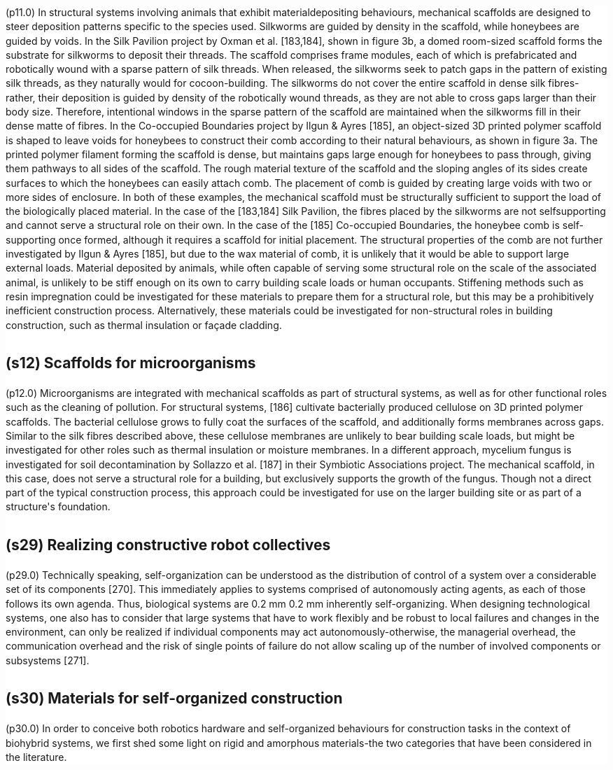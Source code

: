(p11.0) In structural systems involving animals that exhibit materialdepositing behaviours, mechanical scaffolds are designed to steer deposition patterns specific to the species used. Silkworms are guided by density in the scaffold, while honeybees are guided by voids. In the Silk Pavilion project by Oxman et al. [183,184], shown in figure 3b, a domed room-sized scaffold forms the substrate for silkworms to deposit their threads. The scaffold comprises frame modules, each of which is prefabricated and robotically wound with a sparse pattern of silk threads. When released, the silkworms seek to patch gaps in the pattern of existing silk threads, as they naturally would for cocoon-building. The silkworms do not cover the entire scaffold in dense silk fibres-rather, their deposition is guided by density of the robotically wound threads, as they are not able to cross gaps larger than their body size. Therefore, intentional windows in the sparse pattern of the scaffold are maintained when the silkworms fill in their dense matte of fibres. In the Co-occupied Boundaries project by Ilgun & Ayres [185], an object-sized 3D printed polymer scaffold is shaped to leave voids for honeybees to construct their comb according to their natural behaviours, as shown in figure 3a. The printed polymer filament forming the scaffold is dense, but maintains gaps large enough for honeybees to pass through, giving them pathways to all sides of the scaffold. The rough material texture of the scaffold and the sloping angles of its sides create surfaces to which the honeybees can easily attach comb. The placement of comb is guided by creating large voids with two or more sides of enclosure. In both of these examples, the mechanical scaffold must be structurally sufficient to support the load of the biologically placed material. In the case of the [183,184] Silk Pavilion, the fibres placed by the silkworms are not selfsupporting and cannot serve a structural role on their own. In the case of the [185] Co-occupied Boundaries, the honeybee comb is self-supporting once formed, although it requires a scaffold for initial placement. The structural properties of the comb are not further investigated by Ilgun & Ayres [185], but due to the wax material of comb, it is unlikely that it would be able to support large external loads. Material deposited by animals, while often capable of serving some structural role on the scale of the associated animal, is unlikely to be stiff enough on its own to carry building scale loads or human occupants. Stiffening methods such as resin impregnation could be investigated for these materials to prepare them for a structural role, but this may be a prohibitively inefficient construction process. Alternatively, these materials could be investigated for non-structural roles in building construction, such as thermal insulation or façade cladding.
## (s12) Scaffolds for microorganisms
(p12.0) Microorganisms are integrated with mechanical scaffolds as part of structural systems, as well as for other functional roles such as the cleaning of pollution. For structural systems, [186] cultivate bacterially produced cellulose on 3D printed polymer scaffolds. The bacterial cellulose grows to fully coat the surfaces of the scaffold, and additionally forms membranes across gaps. Similar to the silk fibres described above, these cellulose membranes are unlikely to bear building scale loads, but might be investigated for other roles such as thermal insulation or moisture membranes. In a different approach, mycelium fungus is investigated for soil decontamination by Sollazzo et al. [187] in their Symbiotic Associations project. The mechanical scaffold, in this case, does not serve a structural role for a building, but exclusively supports the growth of the fungus. Though not a direct part of the typical construction process, this approach could be investigated for use on the larger building site or as part of a structure's foundation.
## (s29) Realizing constructive robot collectives
(p29.0) Technically speaking, self-organization can be understood as the distribution of control of a system over a considerable set of its components [270]. This immediately applies to systems comprised of autonomously acting agents, as each of those follows its own agenda. Thus, biological systems are 0.2 mm 0.2 mm inherently self-organizing. When designing technological systems, one also has to consider that large systems that have to work flexibly and be robust to local failures and changes in the environment, can only be realized if individual components may act autonomously-otherwise, the managerial overhead, the communication overhead and the risk of single points of failure do not allow scaling up of the number of involved components or subsystems [271].
## (s30) Materials for self-organized construction
(p30.0) In order to conceive both robotics hardware and self-organized behaviours for construction tasks in the context of biohybrid systems, we first shed some light on rigid and amorphous materials-the two categories that have been considered in the literature.
